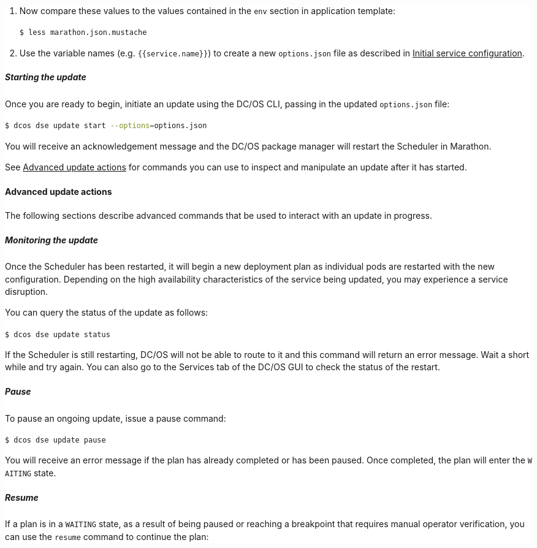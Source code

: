 1. Now compare these values to the values contained in the `env` section in application template:
    ```bash
    $ less marathon.json.mustache
    ```

1. Use the variable names (e.g. `{{service.name}}`) to create a new `options.json` file as described in [Initial service configuration](https://docs.mesosphere.com/services/ops-guide/common-operations/#initial-service-configuration).

##### Starting the update

Once you are ready to begin, initiate an update using the DC/OS CLI, passing in the updated `options.json` file:

```bash
$ dcos dse update start --options=options.json
```

You will receive an acknowledgement message and the DC/OS package manager will restart the Scheduler in Marathon.

See [Advanced update actions](#advanced-update-actions) for commands you can use to inspect and manipulate an update after it has started.

#### Advanced update actions

The following sections describe advanced commands that be used to interact with an update in progress.

##### Monitoring the update

Once the Scheduler has been restarted, it will begin a new deployment plan as individual pods are restarted with the new configuration. Depending on the high availability characteristics of the service being updated, you may experience a service disruption.

You can query the status of the update as follows:

```bash
$ dcos dse update status
```

If the Scheduler is still restarting, DC/OS will not be able to route to it and this command will return an error message. Wait a short while and try again. You can also go to the Services tab of the DC/OS GUI to check the status of the restart.

##### Pause

To pause an ongoing update, issue a pause command:

```bash
$ dcos dse update pause
```

You will receive an error message if the plan has already completed or has been paused. Once completed, the plan will enter the `WAITING` state.

##### Resume

If a plan is in a `WAITING` state, as a result of being paused or reaching a breakpoint that requires manual operator verification, you can use the `resume` command to continue the plan:
